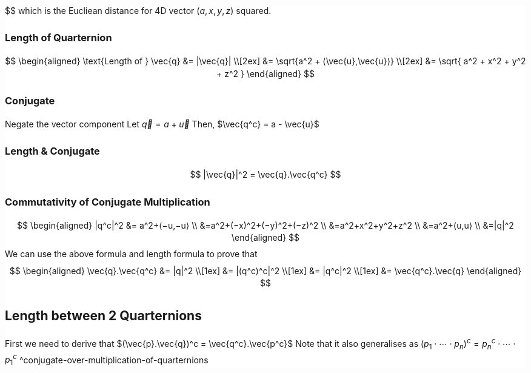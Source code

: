 $$
which is the Eucliean distance for 4D vector $(a, x, y, z)$ squared.

### Length of Quarternion
$$
\begin{aligned}
\text{Length of } \vec{q} &= |\vec{q}| \\[2ex]
&= \sqrt{a^2 + ⟨\vec{u},\vec{u}⟩} \\[2ex]
&= \sqrt{ a^2 + x^2 + y^2 + z^2 }
\end{aligned}
$$

### Conjugate
Negate the vector component
Let $\vec{q} = a + \vec{u}$ 
Then, $\vec{q^c} = a - \vec{u}$

### Length & Conjugate
$$
|\vec{q}|^2 = \vec{q}.\vec{q^c}
$$
   
### Commutativity of Conjugate Multiplication

$$
\begin{aligned}
|q^c|^2 
&= a^2+⟨−u,−u⟩ \\
&=a^2+(−x)^2+(−y)^2+(−z)^2 \\
&=a^2+x^2+y^2+z^2 \\
&=a^2+⟨u,u⟩ \\
&=|q|^2
\end{aligned}
$$
We can use the above formula and length formula to prove that 
$$
\begin{aligned}
\vec{q}.\vec{q^c} 
&= |q|^2 \\[1ex]
&= |(q^c)^c|^2 \\[1ex]
&= |q^c|^2  \\[1ex]
&= \vec{q^c}.\vec{q}
\end{aligned}
$$

## Length between 2 Quarternions
First we need to derive that $(\vec{p}.\vec{q})^c = \vec{q^c}.\vec{p^c}$
Note that it also generalises as $(p_{1}⋅⋯⋅p_{n})^c = p_{n}^c⋅⋯⋅p_{1}^c$ ^conjugate-over-multiplication-of-quarternions
